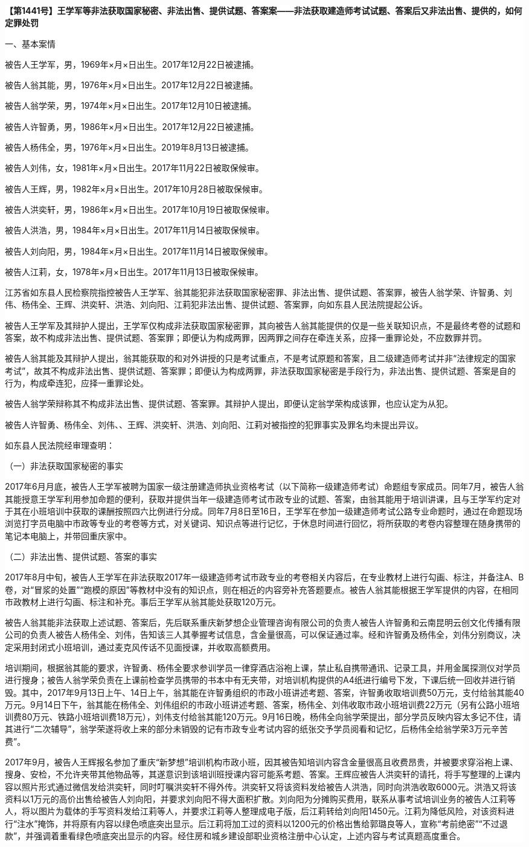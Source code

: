 **【第1441号】王学军等非法获取国家秘密、非法出售、提供试题、答案案——非法获取建造师考试试题、答案后又非法出售、提供的，如何定罪处罚**

一、基本案情

被告人王学军，男，1969年×月×日出生。2017年12月22日被逮捕。

被告人翁其能，男，1976年×月×日出生。2017年12月22日被逮捕。

被告人翁学荣，男，1974年×月×日出生。2017年12月10日被逮捕。

被告人许智勇，男，1986年×月×日出生。2017年12月22日被逮捕。

被告人杨伟全，男，1976年×月×日出生。2019年8月13日被逮捕。

被告人刘伟，女，1981年×月×日出生。2017年11月22日被取保候审。

被告人王辉，男，1982年×月×日出生。2017年10月28日被取保候审。

被告人洪奕轩，男，1986年×月×日出生。2017年10月19日被取保候审。

被告人洪浩，男，1984年×月×日出生。2017年11月14日被取保候审。

被告人刘向阳，男，1984年×月×日出生。2017年11月14日被取保候审。

被告人江莉，女，1978年×月×日出生。2017年11月13日被取保候审。

江苏省如东县人民检察院指控被告人王学军、翁其能犯非法获取国家秘密罪、非法出售、提供试题、答案罪，被告人翁学荣、许智勇、刘伟、杨伟全、王辉、洪奕轩、洪浩、刘向阳、江莉犯非法出售、提供试题、答案罪，向如东县人民法院提起公诉。

被告人王学军及其辩护人提出，王学军仅构成非法获取国家秘密罪，其向被告人翁其能提供的仅是一些关联知识点，不是最终考卷的试题和答案，故不构成非法出售、提供试题、答案罪；即便认为构成两罪，因两罪之间存在牵连关系，应择一重罪论处，不应数罪并罚。

被告人翁其能及其辩护人提出，翁其能获取的和对外讲授的只是考试重点，不是考试原题和答案，且二级建造师考试并非“法律规定的国家考试”，故其不构成非法出售、提供试题、答案罪；即便认为构成两罪，非法获取国家秘密是手段行为，非法出售、提供试题、答案是自的行为，构成牵连犯，应择一重罪论处。

被告人翁学荣辩称其不构成非法出售、提供试题、答案罪。其辩护人提出，即便认定翁学荣构成该罪，也应认定为从犯。

被告人许智勇、杨伟全、刘伟、、王辉、洪奕轩、洪浩、刘向阳、江莉对被指控的犯罪事实及罪名均未提出异议。

如东县人民法院经审理查明：

（一）非法获取国家秘密的事实

2017年6月月底，被告人王学军被聘为国家一级注册建造师执业资格考试（以下简称一级建造师考试）命题组专家成员。同年7月，被告人翁其能授意王学军利用参加命题的便利，获取并提供当年一级建造师考试市政专业的试题、答案，由翁其能用于培训讲课，且与王学军约定对于其在小班培训中获取的课酬按照四六比例进行分成。同年7月8日至16日，王学军在参加一级建造师考试公路专业命题时，通过在命题现场浏览打字员电脑中市政等专业的考卷等方式，对关键词、知识点等进行记忆，于休息时间进行回忆，将所获取的考卷内容整理在随身携带的笔记本电脑上，并带回重庆家中。

（二）非法出售、提供试题、答案的事实

2017年8月中旬，被告人王学军在非法获取2017年一级建造师考试市政专业的考卷相关内容后，在专业教材上进行勾画、标注，并备注A、B卷，对“冒浆的处置”“跑模的原因”等教材中没有的知识点，则在相近的内容旁补充答题要点。被告人翁其能根据王学军提供的内容，在相同市政教材上进行勾画、标注和补充。事后王学军从翁其能处获取120万元。

被告人翁其能非法获取上述试题、答案后，先后联系重庆新梦想企业管理咨询有限公司的负责人被告人许智勇和云南昆明云创文化传播有限公司的负责人被告人杨伟全、刘伟，告知该三人其拳握考试信息，含金量很高，可以保证通过率。经和许智勇及杨伟全，刘伟分别商议，决定采用封闭式小班培训，通过麦克风传话不见面授课，并收取高额费用。

培训期间，根据翁其能的要求，许智勇、杨伟全要求参训学员一律穿酒店浴袍上课，禁止私自携带通讯、记录工具，并用金属探测仪对学员进行搜身；被告人翁学荣负责在上课前检查学员携带的书本中有无夹带，对培训机构提供的A4纸进行编号下发，下课后统一回收并进行销毁。其中，2017年9月13日上午、14日上午，翁其能在许智勇组织的市政小班讲述考题、答案，许智勇收取培训费50万元，支付给翁其能40万元。9月14日下午，翁其能在杨伟全、刘伟组织的市政小班讲述考题、答案，杨伟全、刘伟收取市政小班培训费22万元（另有公路小班培训费80万元、铁路小班培训费18万元），刘伟支付给翁其能120万元。9月16日晚，杨伟全向翁学荣提出，部分学员反映内容太多记不住，请其进行“二次辅导”，翁学荣遂将收上来的部分未销毁的记有市政专业考试内容的纸张交予学员阅看和记忆，后杨伟全给翁学荣3万元辛苦费”。

2017年9月，被告人王辉报名参加了重庆“新梦想”培训机构市政小班，因其被告知培训内容含金量很高且收费昂贵，并被要求穿浴袍上课、搜身、安检，不允许夹带其他物品等，其遂意识到该培训班授课内容可能系考题、答案。王辉应被告人洪奕轩的请托，将手写整理的上课内容以照片形式通过微信发给洪奕轩，同时叮嘱洪奕轩不得外传。洪奕轩又将该资料发给被告人洪浩，同时向洪浩收取6000元。洪浩又将该资料以1万元的高价出售给被告人刘向阳，并要求刘向阳不得大面积扩散。刘向阳为分摊购买费用，联系从事考试培训业务的被告人江莉等人，将以图片为载体的手写资料发给江莉等人，并要求江莉等人整理成电子版，后江莉转给刘向阳1450元。江莉为降低风险，对该资料进行“注水”掩饰，并将原有内容以绿色喷底突出显示。后江莉将加工过的资料以1200元的价格出售给郭璐良等人，宣称“考前绝密”“不过退款”，并强调着重看绿色喷底突出显示的内容。经住房和城乡建设部职业资格注册中心认定，上述内容与考试真题高度重合。
